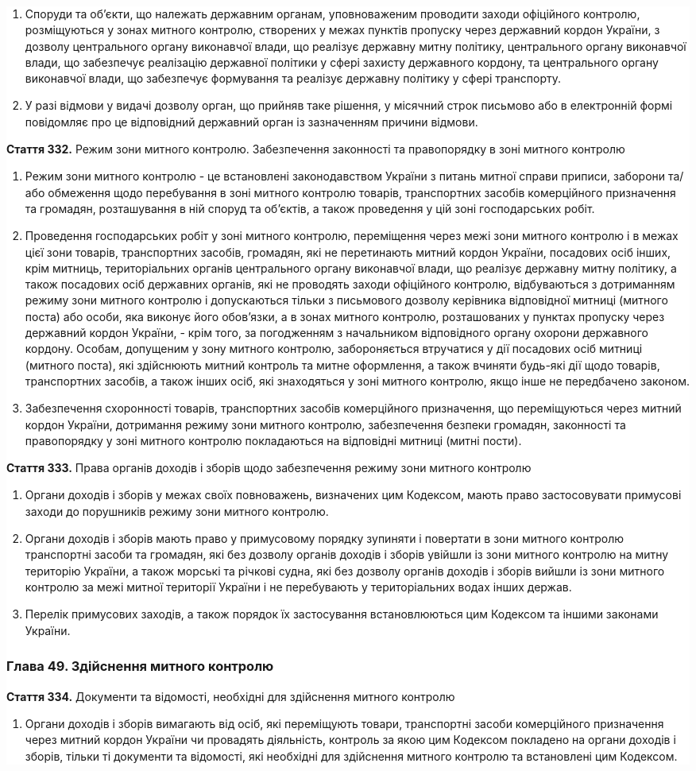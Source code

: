 1. Споруди та об’єкти, що належать державним органам, уповноваженим проводити заходи офіційного контролю, розміщуються у зонах митного контролю, створених у межах пунктів пропуску через державний кордон України, з дозволу центрального органу виконавчої влади, що реалізує державну митну політику, центрального органу виконавчої влади, що забезпечує реалізацію державної політики у сфері захисту державного кордону, та центрального органу виконавчої влади, що забезпечує формування та реалізує державну політику у сфері транспорту.

2. У разі відмови у видачі дозволу орган, що прийняв таке рішення, у місячний строк письмово або в електронній формі повідомляє про це відповідний державний орган із зазначенням причини відмови.

**Стаття 332.** Режим зони митного контролю. Забезпечення законності та правопорядку в зоні митного контролю

1. Режим зони митного контролю - це встановлені законодавством України з питань митної справи приписи, заборони та/або обмеження щодо перебування в зоні митного контролю товарів, транспортних засобів комерційного призначення та громадян, розташування в ній споруд та об’єктів, а також проведення у цій зоні господарських робіт.

2. Проведення господарських робіт у зоні митного контролю, переміщення через межі зони митного контролю і в межах цієї зони товарів, транспортних засобів, громадян, які не перетинають митний кордон України, посадових осіб інших, крім митниць, територіальних органів центрального органу виконавчої влади, що реалізує державну митну політику, а також посадових осіб державних органів, які не проводять заходи офіційного контролю, відбуваються з дотриманням режиму зони митного контролю і допускаються тільки з письмового дозволу керівника відповідної митниці (митного поста) або особи, яка виконує його обов’язки, а в зонах митного контролю, розташованих у пунктах пропуску через державний кордон України, - крім того, за погодженням з начальником відповідного органу охорони державного кордону. Особам, допущеним у зону митного контролю, забороняється втручатися у дії посадових осіб митниці (митного поста), які здійснюють митний контроль та митне оформлення, а також вчиняти будь-які дії щодо товарів, транспортних засобів, а також інших осіб, які знаходяться у зоні митного контролю, якщо інше не передбачено законом.

3. Забезпечення схоронності товарів, транспортних засобів комерційного призначення, що переміщуються через митний кордон України, дотримання режиму зони митного контролю, забезпечення безпеки громадян, законності та правопорядку у зоні митного контролю покладаються на відповідні митниці (митні пости).

**Стаття 333.** Права органів доходів і зборів щодо забезпечення режиму зони митного контролю

1. Органи доходів і зборів у межах своїх повноважень, визначених цим Кодексом, мають право застосовувати примусові заходи до порушників режиму зони митного контролю.

2. Органи доходів і зборів мають право у примусовому порядку зупиняти і повертати в зони митного контролю транспортні засоби та громадян, які без дозволу органів доходів і зборів увійшли із зони митного контролю на митну територію України, а також морські та річкові судна, які без дозволу органів доходів і зборів вийшли із зони митного контролю за межі митної території України і не перебувають у територіальних водах інших держав.

3. Перелік примусових заходів, а також порядок їх застосування встановлюються цим Кодексом та іншими законами України.

### Глава 49. Здійснення митного контролю

**Стаття 334.** Документи та відомості, необхідні для здійснення митного контролю

1. Органи доходів і зборів вимагають від осіб, які переміщують товари, транспортні засоби комерційного призначення через митний кордон України чи провадять діяльність, контроль за якою цим Кодексом покладено на органи доходів і зборів, тільки ті документи та відомості, які необхідні для здійснення митного контролю та встановлені цим Кодексом.
